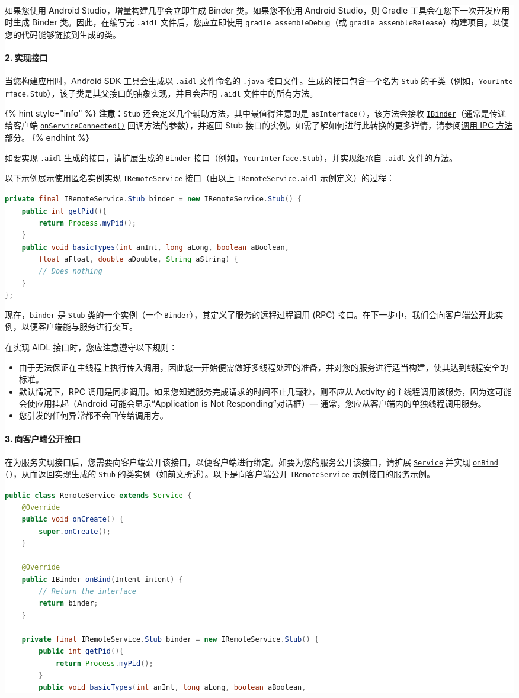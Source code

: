 如果您使用 Android Studio，增量构建几乎会立即生成 Binder 类。如果您不使用 Android Studio，则 Gradle 工具会在您下一次开发应用时生成 Binder 类。因此，在编写完 `.aidl` 文件后，您应立即使用 `gradle assembleDebug`（或 `gradle assembleRelease`）构建项目，以便您的代码能够链接到生成的类。

#### 2. 实现接口 <a id="Implement"></a>

当您构建应用时，Android SDK 工具会生成以 `.aidl` 文件命名的 `.java` 接口文件。生成的接口包含一个名为 `Stub` 的子类（例如，`YourInterface.Stub`），该子类是其父接口的抽象实现，并且会声明 `.aidl` 文件中的所有方法。

{% hint style="info" %}
**注意：**`Stub` 还会定义几个辅助方法，其中最值得注意的是 `asInterface()`，该方法会接收 [`IBinder`](https://developer.android.com/reference/android/os/IBinder)（通常是传递给客户端 [`onServiceConnected()`](https://developer.android.com/reference/android/content/ServiceConnection#onServiceConnected%28android.content.ComponentName,%20android.os.IBinder%29) 回调方法的参数），并返回 Stub 接口的实例。如需了解如何进行此转换的更多详情，请参阅[调用 IPC 方法](https://developer.android.com/guide/components/aidl#Calling)部分。
{% endhint %}

如要实现 `.aidl` 生成的接口，请扩展生成的 [`Binder`](https://developer.android.com/reference/android/os/Binder) 接口（例如，`YourInterface.Stub`），并实现继承自 `.aidl` 文件的方法。

以下示例展示使用匿名实例实现 `IRemoteService` 接口（由以上 `IRemoteService.aidl` 示例定义）的过程：  


```java
private final IRemoteService.Stub binder = new IRemoteService.Stub() {
    public int getPid(){
        return Process.myPid();
    }
    public void basicTypes(int anInt, long aLong, boolean aBoolean,
        float aFloat, double aDouble, String aString) {
        // Does nothing
    }
};
```

现在，`binder` 是 `Stub` 类的一个实例（一个 [`Binder`](https://developer.android.com/reference/android/os/Binder)），其定义了服务的远程过程调用 \(RPC\) 接口。在下一步中，我们会向客户端公开此实例，以便客户端能与服务进行交互。

在实现 AIDL 接口时，您应注意遵守以下规则：

* 由于无法保证在主线程上执行传入调用，因此您一开始便需做好多线程处理的准备，并对您的服务进行适当构建，使其达到线程安全的标准。
* 默认情况下，RPC 调用是同步调用。如果您知道服务完成请求的时间不止几毫秒，则不应从 Activity 的主线程调用该服务，因为这可能会使应用挂起（Android 可能会显示“Application is Not Responding”对话框）— 通常，您应从客户端内的单独线程调用服务。
* 您引发的任何异常都不会回传给调用方。

#### 3. 向客户端公开接口 <a id="Expose"></a>

在为服务实现接口后，您需要向客户端公开该接口，以便客户端进行绑定。如要为您的服务公开该接口，请扩展 [`Service`](https://developer.android.com/reference/android/app/Service) 并实现 [`onBind()`](https://developer.android.com/reference/android/app/Service#onBind%28android.content.Intent%29)，从而返回实现生成的 `Stub` 的类实例（如前文所述）。以下是向客户端公开 `IRemoteService` 示例接口的服务示例。

```java
public class RemoteService extends Service {
    @Override
    public void onCreate() {
        super.onCreate();
    }

    @Override
    public IBinder onBind(Intent intent) {
        // Return the interface
        return binder;
    }

    private final IRemoteService.Stub binder = new IRemoteService.Stub() {
        public int getPid(){
            return Process.myPid();
        }
        public void basicTypes(int anInt, long aLong, boolean aBoolean,
```